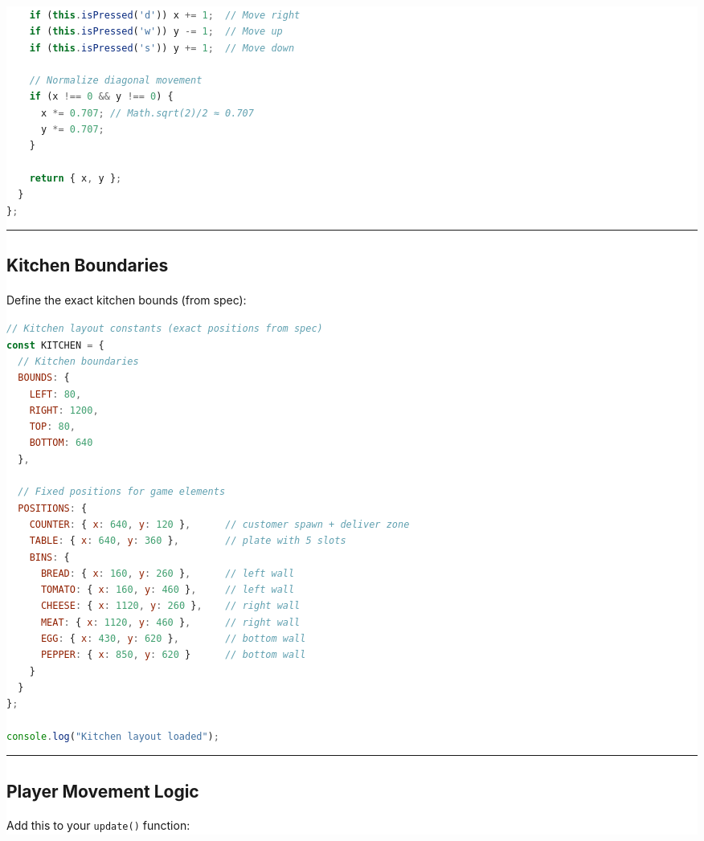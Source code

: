 ```javascript
    if (this.isPressed('d')) x += 1;  // Move right
    if (this.isPressed('w')) y -= 1;  // Move up
    if (this.isPressed('s')) y += 1;  // Move down
    
    // Normalize diagonal movement
    if (x !== 0 && y !== 0) {
      x *= 0.707; // Math.sqrt(2)/2 ≈ 0.707
      y *= 0.707;
    }
    
    return { x, y };
  }
};
```

---

## Kitchen Boundaries
Define the exact kitchen bounds (from spec):

```javascript
// Kitchen layout constants (exact positions from spec)
const KITCHEN = {
  // Kitchen boundaries
  BOUNDS: {
    LEFT: 80,
    RIGHT: 1200,
    TOP: 80,
    BOTTOM: 640
  },
  
  // Fixed positions for game elements
  POSITIONS: {
    COUNTER: { x: 640, y: 120 },      // customer spawn + deliver zone
    TABLE: { x: 640, y: 360 },        // plate with 5 slots
    BINS: {
      BREAD: { x: 160, y: 260 },      // left wall
      TOMATO: { x: 160, y: 460 },     // left wall
      CHEESE: { x: 1120, y: 260 },    // right wall
      MEAT: { x: 1120, y: 460 },      // right wall
      EGG: { x: 430, y: 620 },        // bottom wall
      PEPPER: { x: 850, y: 620 }      // bottom wall
    }
  }
};

console.log("Kitchen layout loaded");
```

---

## Player Movement Logic
Add this to your `update()` function:
